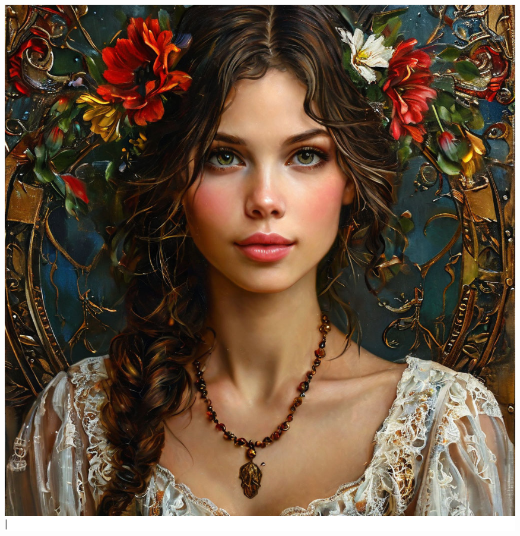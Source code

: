 [![](YA_портрет_красивой_женщины,_в_стиле_арт_нуво,_холст,_масло_0.png)](YA_портрет_красивой_женщины,_в_стиле_арт_нуво,_холст,_масло_0.png) |